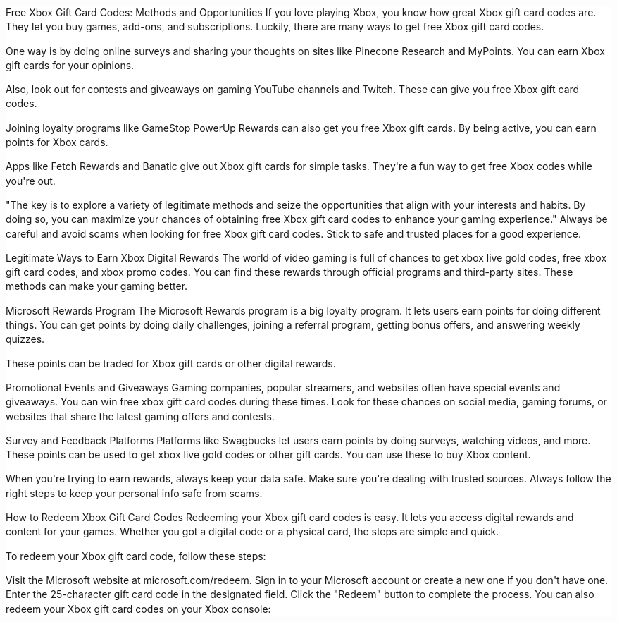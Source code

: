 Free Xbox Gift Card Codes: Methods and Opportunities
If you love playing Xbox, you know how great Xbox gift card codes are. They let you buy games, add-ons, and subscriptions. Luckily, there are many ways to get free Xbox gift card codes.

One way is by doing online surveys and sharing your thoughts on sites like Pinecone Research and MyPoints. You can earn Xbox gift cards for your opinions.

Also, look out for contests and giveaways on gaming YouTube channels and Twitch. These can give you free Xbox gift card codes.

Joining loyalty programs like GameStop PowerUp Rewards can also get you free Xbox gift cards. By being active, you can earn points for Xbox cards.

Apps like Fetch Rewards and Banatic give out Xbox gift cards for simple tasks. They're a fun way to get free Xbox codes while you're out.

"The key is to explore a variety of legitimate methods and seize the opportunities that align with your interests and habits. By doing so, you can maximize your chances of obtaining free Xbox gift card codes to enhance your gaming experience."
Always be careful and avoid scams when looking for free Xbox gift card codes. Stick to safe and trusted places for a good experience.

Legitimate Ways to Earn Xbox Digital Rewards
The world of video gaming is full of chances to get xbox live gold codes, free xbox gift card codes, and xbox promo codes. You can find these rewards through official programs and third-party sites. These methods can make your gaming better.

Microsoft Rewards Program
The Microsoft Rewards program is a big loyalty program. It lets users earn points for doing different things. You can get points by doing daily challenges, joining a referral program, getting bonus offers, and answering weekly quizzes.

These points can be traded for Xbox gift cards or other digital rewards.

Promotional Events and Giveaways
Gaming companies, popular streamers, and websites often have special events and giveaways. You can win free xbox gift card codes during these times. Look for these chances on social media, gaming forums, or websites that share the latest gaming offers and contests.

Survey and Feedback Platforms
Platforms like Swagbucks let users earn points by doing surveys, watching videos, and more. These points can be used to get xbox live gold codes or other gift cards. You can use these to buy Xbox content.

When you're trying to earn rewards, always keep your data safe. Make sure you're dealing with trusted sources. Always follow the right steps to keep your personal info safe from scams.

How to Redeem Xbox Gift Card Codes
Redeeming your Xbox gift card codes is easy. It lets you access digital rewards and content for your games. Whether you got a digital code or a physical card, the steps are simple and quick.

To redeem your Xbox gift card code, follow these steps:

Visit the Microsoft website at microsoft.com/redeem.
Sign in to your Microsoft account or create a new one if you don't have one.
Enter the 25-character gift card code in the designated field.
Click the "Redeem" button to complete the process.
You can also redeem your Xbox gift card codes on your Xbox console:
